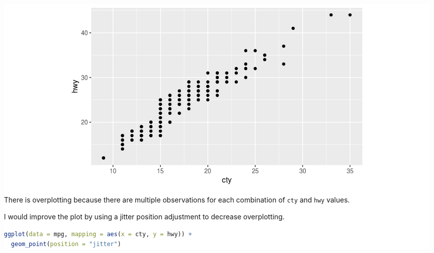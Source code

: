 <img src="visualize_files/figure-html/unnamed-chunk-53-1.png" width="70%" style="display: block; margin: auto;" />

</div>

<div class="answer">

There is overplotting because there are multiple observations for each combination of `cty` and `hwy` values.

I would improve the plot by using a jitter position adjustment to decrease overplotting.


```r
ggplot(data = mpg, mapping = aes(x = cty, y = hwy)) +
  geom_point(position = "jitter")
```
